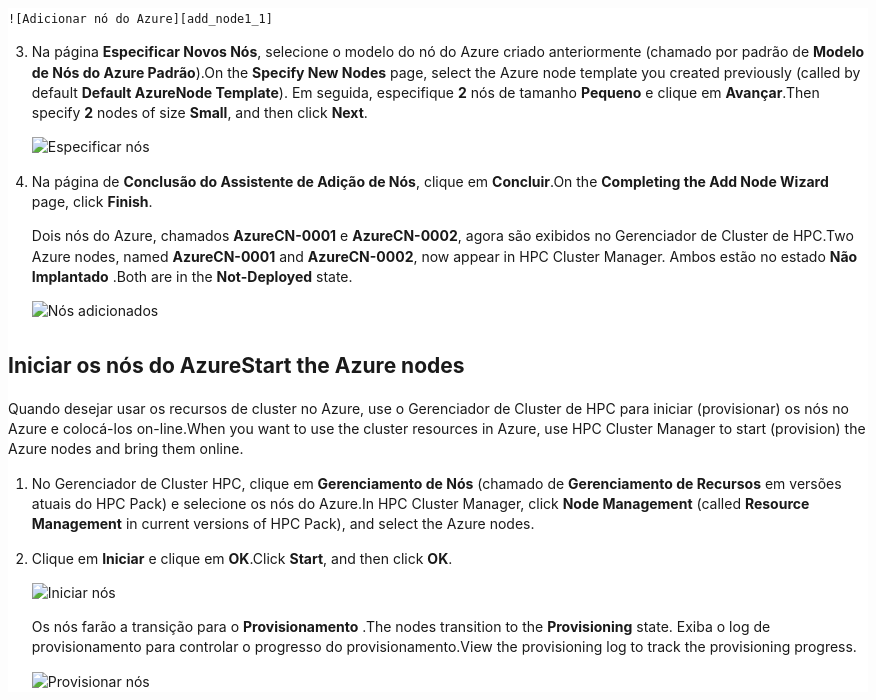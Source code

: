    ![Adicionar nó do Azure][add_node1_1]

3. <span data-ttu-id="4fbcd-223">Na página **Especificar Novos Nós**, selecione o modelo do nó do Azure criado anteriormente (chamado por padrão de **Modelo de Nós do Azure Padrão**).</span><span class="sxs-lookup"><span data-stu-id="4fbcd-223">On the **Specify New Nodes** page, select the Azure node template you created previously (called by default **Default AzureNode Template**).</span></span> <span data-ttu-id="4fbcd-224">Em seguida, especifique **2** nós de tamanho **Pequeno** e clique em **Avançar**.</span><span class="sxs-lookup"><span data-stu-id="4fbcd-224">Then specify **2** nodes of size **Small**, and then click **Next**.</span></span>
   
    ![Especificar nós][add_node2]
   
4. <span data-ttu-id="4fbcd-226">Na página de **Conclusão do Assistente de Adição de Nós**, clique em **Concluir**.</span><span class="sxs-lookup"><span data-stu-id="4fbcd-226">On the **Completing the Add Node Wizard** page, click **Finish**.</span></span>
    
     <span data-ttu-id="4fbcd-227">Dois nós do Azure, chamados **AzureCN-0001** e **AzureCN-0002**, agora são exibidos no Gerenciador de Cluster de HPC.</span><span class="sxs-lookup"><span data-stu-id="4fbcd-227">Two Azure nodes, named **AzureCN-0001** and **AzureCN-0002**, now appear in HPC Cluster Manager.</span></span> <span data-ttu-id="4fbcd-228">Ambos estão no estado **Não Implantado** .</span><span class="sxs-lookup"><span data-stu-id="4fbcd-228">Both are in the **Not-Deployed** state.</span></span>
   
    ![Nós adicionados][add_node3]

## <a name="start-the-azure-nodes"></a><span data-ttu-id="4fbcd-230">Iniciar os nós do Azure</span><span class="sxs-lookup"><span data-stu-id="4fbcd-230">Start the Azure nodes</span></span>
<span data-ttu-id="4fbcd-231">Quando desejar usar os recursos de cluster no Azure, use o Gerenciador de Cluster de HPC para iniciar (provisionar) os nós no Azure e colocá-los on-line.</span><span class="sxs-lookup"><span data-stu-id="4fbcd-231">When you want to use the cluster resources in Azure, use HPC Cluster Manager to start (provision) the Azure nodes and bring them online.</span></span>

1. <span data-ttu-id="4fbcd-232">No Gerenciador de Cluster HPC, clique em **Gerenciamento de Nós** (chamado de **Gerenciamento de Recursos** em versões atuais do HPC Pack) e selecione os nós do Azure.</span><span class="sxs-lookup"><span data-stu-id="4fbcd-232">In HPC Cluster Manager, click **Node Management** (called **Resource Management** in current versions of HPC Pack), and select the Azure nodes.</span></span>

2. <span data-ttu-id="4fbcd-233">Clique em **Iniciar** e clique em **OK**.</span><span class="sxs-lookup"><span data-stu-id="4fbcd-233">Click **Start**, and then click **OK**.</span></span>
   
   ![Iniciar nós][add_node4]
   
    <span data-ttu-id="4fbcd-235">Os nós farão a transição para o **Provisionamento** .</span><span class="sxs-lookup"><span data-stu-id="4fbcd-235">The nodes transition to the **Provisioning** state.</span></span> <span data-ttu-id="4fbcd-236">Exiba o log de provisionamento para controlar o progresso do provisionamento.</span><span class="sxs-lookup"><span data-stu-id="4fbcd-236">View the provisioning log to track the provisioning progress.</span></span>
   
    ![Provisionar nós][add_node6]


[Overview]: ./media/cloud-services-setup-hybrid-hpcpack-cluster/hybrid_cluster_overview.png
[install_hpc1]: ./media/cloud-services-setup-hybrid-hpcpack-cluster/install_hpc1.png
[install_hpc4]: ./media/cloud-services-setup-hybrid-hpcpack-cluster/install_hpc4.png
[install_hpc6]: ./media/cloud-services-setup-hybrid-hpcpack-cluster/install_hpc6.png
[install_hpc7]: ./media/cloud-services-setup-hybrid-hpcpack-cluster/install_hpc7.png
[install_hpc10]: ./media/cloud-services-setup-hybrid-hpcpack-cluster/install_hpc10.png
[config_hpc2]: ./media/cloud-services-setup-hybrid-hpcpack-cluster/config_hpc2.png
[config_hpc3]: ./media/cloud-services-setup-hybrid-hpcpack-cluster/config_hpc3.png
[config_hpc6]: ./media/cloud-services-setup-hybrid-hpcpack-cluster/config_hpc6.png
[config_hpc8]: ./media/cloud-services-setup-hybrid-hpcpack-cluster/config_hpc8.png
[config_hpc10]: ./media/cloud-services-setup-hybrid-hpcpack-cluster/config_hpc10.png
[config_hpc12]: ./media/cloud-services-setup-hybrid-hpcpack-cluster/config_hpc12.png
[config_hpc13]: ./media/cloud-services-setup-hybrid-hpcpack-cluster/config_hpc13.png
[add_node1]: ./media/cloud-services-setup-hybrid-hpcpack-cluster/add_node1.png
[add_node1_1]: ./media/cloud-services-setup-hybrid-hpcpack-cluster/add_node1_1.png
[add_node2]: ./media/cloud-services-setup-hybrid-hpcpack-cluster/add_node2.png
[add_node3]: ./media/cloud-services-setup-hybrid-hpcpack-cluster/add_node3.png
[add_node4]: ./media/cloud-services-setup-hybrid-hpcpack-cluster/add_node4.png
[add_node6]: ./media/cloud-services-setup-hybrid-hpcpack-cluster/add_node6.png
[add_node7]: ./media/cloud-services-setup-hybrid-hpcpack-cluster/add_node7.png
[view_instances1]: ./media/cloud-services-setup-hybrid-hpcpack-cluster/view_instances1.png
[clusrun1]: ./media/cloud-services-setup-hybrid-hpcpack-cluster/clusrun1.png
[test_job1]: ./media/cloud-services-setup-hybrid-hpcpack-cluster/test_job1.png
[param_sweep1]: ./media/cloud-services-setup-hybrid-hpcpack-cluster/param_sweep1.png
[view_job361]: ./media/cloud-services-setup-hybrid-hpcpack-cluster/view_job361.png
[view_job362]: ./media/cloud-services-setup-hybrid-hpcpack-cluster/view_job362.png
[stop_node1]: ./media/cloud-services-setup-hybrid-hpcpack-cluster/stop_node1.png
[stop_node4]: ./media/cloud-services-setup-hybrid-hpcpack-cluster/stop_node4.png
[view_instances2]: ./media/cloud-services-setup-hybrid-hpcpack-cluster/view_instances2.png